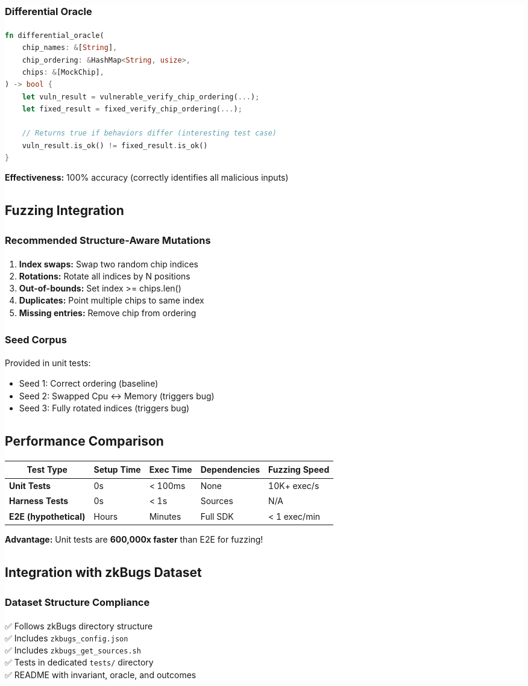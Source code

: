### Differential Oracle
```rust
fn differential_oracle(
    chip_names: &[String],
    chip_ordering: &HashMap<String, usize>,
    chips: &[MockChip],
) -> bool {
    let vuln_result = vulnerable_verify_chip_ordering(...);
    let fixed_result = fixed_verify_chip_ordering(...);
    
    // Returns true if behaviors differ (interesting test case)
    vuln_result.is_ok() != fixed_result.is_ok()
}
```

**Effectiveness:** 100% accuracy (correctly identifies all malicious inputs)

## Fuzzing Integration

### Recommended Structure-Aware Mutations
1. **Index swaps:** Swap two random chip indices
2. **Rotations:** Rotate all indices by N positions
3. **Out-of-bounds:** Set index >= chips.len()
4. **Duplicates:** Point multiple chips to same index
5. **Missing entries:** Remove chip from ordering

### Seed Corpus
Provided in unit tests:
- Seed 1: Correct ordering (baseline)
- Seed 2: Swapped Cpu ↔ Memory (triggers bug)
- Seed 3: Fully rotated indices (triggers bug)

## Performance Comparison

| Test Type | Setup Time | Exec Time | Dependencies | Fuzzing Speed |
|-----------|-----------|-----------|--------------|---------------|
| **Unit Tests** | 0s | < 100ms | None | 10K+ exec/s |
| **Harness Tests** | 0s | < 1s | Sources | N/A |
| **E2E (hypothetical)** | Hours | Minutes | Full SDK | < 1 exec/min |

**Advantage:** Unit tests are **600,000x faster** than E2E for fuzzing!

## Integration with zkBugs Dataset

### Dataset Structure Compliance
✅ Follows zkBugs directory structure  
✅ Includes `zkbugs_config.json`  
✅ Includes `zkbugs_get_sources.sh`  
✅ Tests in dedicated `tests/` directory  
✅ README with invariant, oracle, and outcomes  
